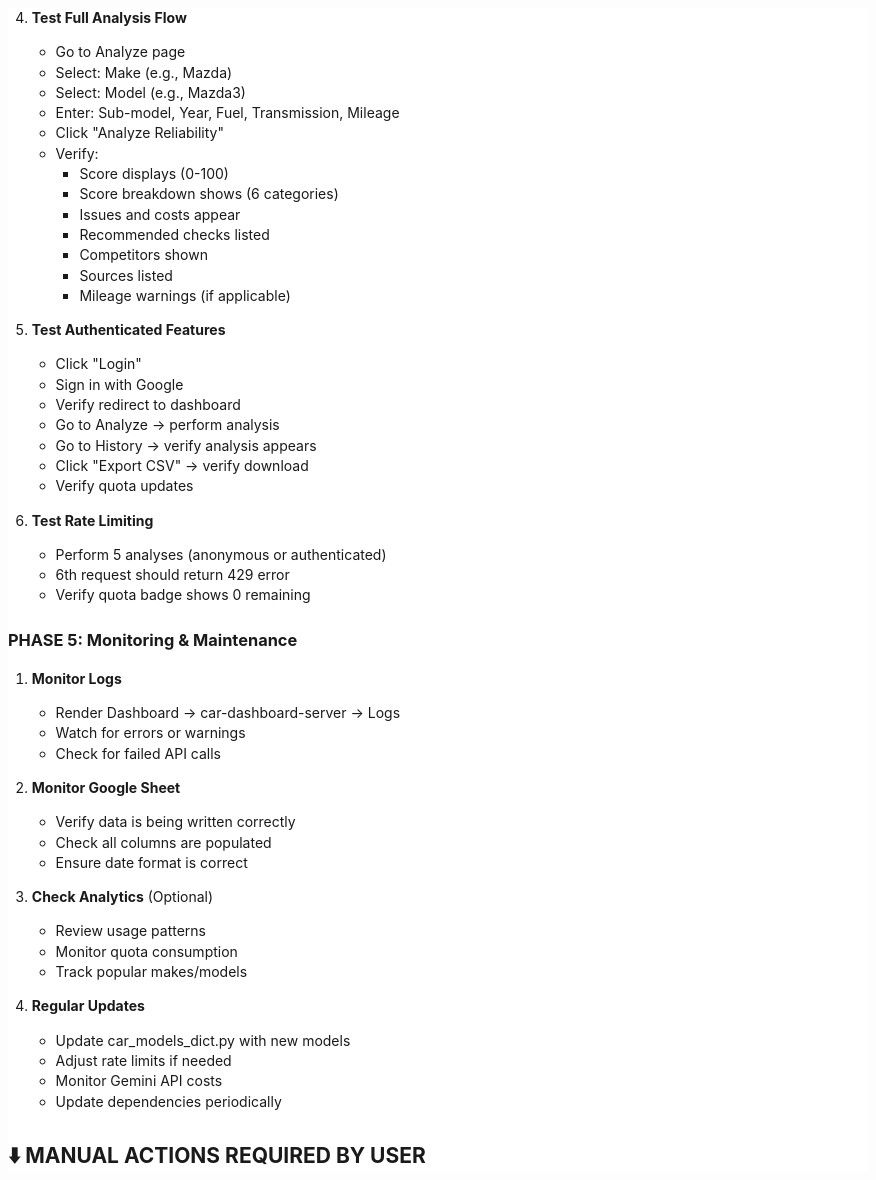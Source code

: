 4. **Test Full Analysis Flow**
   - Go to Analyze page
   - Select: Make (e.g., Mazda)
   - Select: Model (e.g., Mazda3)
   - Enter: Sub-model, Year, Fuel, Transmission, Mileage
   - Click "Analyze Reliability"
   - Verify:
     * Score displays (0-100)
     * Score breakdown shows (6 categories)
     * Issues and costs appear
     * Recommended checks listed
     * Competitors shown
     * Sources listed
     * Mileage warnings (if applicable)

5. **Test Authenticated Features**
   - Click "Login"
   - Sign in with Google
   - Verify redirect to dashboard
   - Go to Analyze → perform analysis
   - Go to History → verify analysis appears
   - Click "Export CSV" → verify download
   - Verify quota updates

6. **Test Rate Limiting**
   - Perform 5 analyses (anonymous or authenticated)
   - 6th request should return 429 error
   - Verify quota badge shows 0 remaining


### PHASE 5: Monitoring & Maintenance

1. **Monitor Logs**
   - Render Dashboard → car-dashboard-server → Logs
   - Watch for errors or warnings
   - Check for failed API calls

2. **Monitor Google Sheet**
   - Verify data is being written correctly
   - Check all columns are populated
   - Ensure date format is correct

3. **Check Analytics** (Optional)
   - Review usage patterns
   - Monitor quota consumption
   - Track popular makes/models

4. **Regular Updates**
   - Update car_models_dict.py with new models
   - Adjust rate limits if needed
   - Monitor Gemini API costs
   - Update dependencies periodically


## ⬇️ MANUAL ACTIONS REQUIRED BY USER
